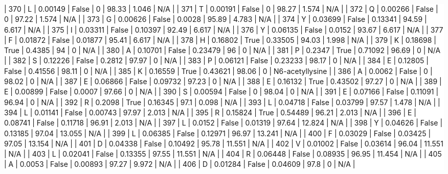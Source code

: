 |   370 | L    |         0.00149 | False     |                          0       |                 98.33 |         1.046 | N/A              |
|   371 | T    |         0.00191 | False     |                          0       |                 98.27 |         1.574 | N/A              |
|   372 | Q    |         0.00266 | False     |                          0       |                 97.22 |         1.574 | N/A              |
|   373 | G    |         0.00626 | False     |                          0.0028  |                 95.89 |         4.783 | N/A              |
|   374 | Y    |         0.03699 | False     |                          0.13341 |                 94.59 |         6.617 | N/A              |
|   375 | I    |         0.03311 | False     |                          0.10397 |                 92.49 |         6.617 | N/A              |
|   376 | Y    |         0.06135 | False     |                          0.0152  |                 93.67 |         6.617 | N/A              |
|   377 | F    |         0.01872 | False     |                          0.01877 |                 95.41 |         6.617 | N/A              |
|   378 | H    |         0.16802 | True      |                          0.33505 |                 94.03 |         1.998 | N/A              |
|   379 | K    |         0.18698 | True      |                          0.4385  |                 94    |         0     | N/A              |
|   380 | A    |         0.10701 | False     |                          0.23479 |                 96    |         0     | N/A              |
|   381 | P    |         0.2347  | True      |                          0.71092 |                 96.69 |         0     | N/A              |
|   382 | S    |         0.12226 | False     |                          0.2812  |                 97.97 |         0     | N/A              |
|   383 | P    |         0.06121 | False     |                          0.23233 |                 98.17 |         0     | N/A              |
|   384 | E    |         0.12805 | False     |                          0.41556 |                 98.11 |         0     | N/A              |
|   385 | K    |         0.16559 | True      |                          0.43621 |                 98.06 |         0     | N6-acetyllysine  |
|   386 | A    |         0.0062  | False     |                          0       |                 98.02 |         0     | N/A              |
|   387 | E    |         0.06866 | False     |                          0.09732 |                 97.23 |         0     | N/A              |
|   388 | E    |         0.16132 | True      |                          0.43502 |                 97.27 |         0     | N/A              |
|   389 | E    |         0.00899 | False     |                          0.0007  |                 97.66 |         0     | N/A              |
|   390 | S    |         0.00594 | False     |                          0       |                 98.04 |         0     | N/A              |
|   391 | E    |         0.07166 | False     |                          0.11091 |                 96.94 |         0     | N/A              |
|   392 | R    |         0.2098  | True      |                          0.16345 |                 97.1  |         0.098 | N/A              |
|   393 | L    |         0.04718 | False     |                          0.03799 |                 97.57 |         1.478 | N/A              |
|   394 | L    |         0.01141 | False     |                          0.00743 |                 97.97 |         2.013 | N/A              |
|   395 | R    |         0.15824 | True      |                          0.54489 |                 96.21 |         2.013 | N/A              |
|   396 | E    |         0.08741 | False     |                          0.11718 |                 96.91 |         2.013 | N/A              |
|   397 | L    |         0.0152  | False     |                          0.01319 |                 97.64 |        12.824 | N/A              |
|   398 | Y    |         0.04626 | False     |                          0.13185 |                 97.04 |        13.055 | N/A              |
|   399 | L    |         0.06385 | False     |                          0.12971 |                 96.97 |        13.241 | N/A              |
|   400 | F    |         0.03029 | False     |                          0.03425 |                 97.05 |        13.154 | N/A              |
|   401 | D    |         0.04338 | False     |                          0.10492 |                 95.78 |        11.551 | N/A              |
|   402 | V    |         0.01002 | False     |                          0.03614 |                 96.04 |        11.551 | N/A              |
|   403 | L    |         0.02041 | False     |                          0.13355 |                 97.55 |        11.551 | N/A              |
|   404 | R    |         0.06448 | False     |                          0.08935 |                 96.95 |        11.454 | N/A              |
|   405 | A    |         0.0053  | False     |                          0.00893 |                 97.27 |         9.972 | N/A              |
|   406 | D    |         0.01284 | False     |                          0.04609 |                 97.8  |         0     | N/A              |